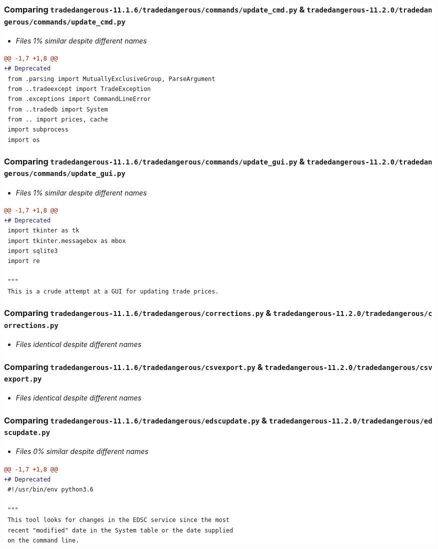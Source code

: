 ### Comparing `tradedangerous-11.1.6/tradedangerous/commands/update_cmd.py` & `tradedangerous-11.2.0/tradedangerous/commands/update_cmd.py`

 * *Files 1% similar despite different names*

```diff
@@ -1,7 +1,8 @@
+# Deprecated
 from .parsing import MutuallyExclusiveGroup, ParseArgument
 from ..tradeexcept import TradeException
 from .exceptions import CommandLineError
 from ..tradedb import System
 from .. import prices, cache
 import subprocess
 import os
```

### Comparing `tradedangerous-11.1.6/tradedangerous/commands/update_gui.py` & `tradedangerous-11.2.0/tradedangerous/commands/update_gui.py`

 * *Files 1% similar despite different names*

```diff
@@ -1,7 +1,8 @@
+# Deprecated
 import tkinter as tk
 import tkinter.messagebox as mbox
 import sqlite3
 import re
 
 """
 This is a crude attempt at a GUI for updating trade prices.
```

### Comparing `tradedangerous-11.1.6/tradedangerous/corrections.py` & `tradedangerous-11.2.0/tradedangerous/corrections.py`

 * *Files identical despite different names*

### Comparing `tradedangerous-11.1.6/tradedangerous/csvexport.py` & `tradedangerous-11.2.0/tradedangerous/csvexport.py`

 * *Files identical despite different names*

### Comparing `tradedangerous-11.1.6/tradedangerous/edscupdate.py` & `tradedangerous-11.2.0/tradedangerous/edscupdate.py`

 * *Files 0% similar despite different names*

```diff
@@ -1,7 +1,8 @@
+# Deprecated
 #!/usr/bin/env python3.6
 
 """
 This tool looks for changes in the EDSC service since the most
 recent "modified" date in the System table or the date supplied
 on the command line.
```
